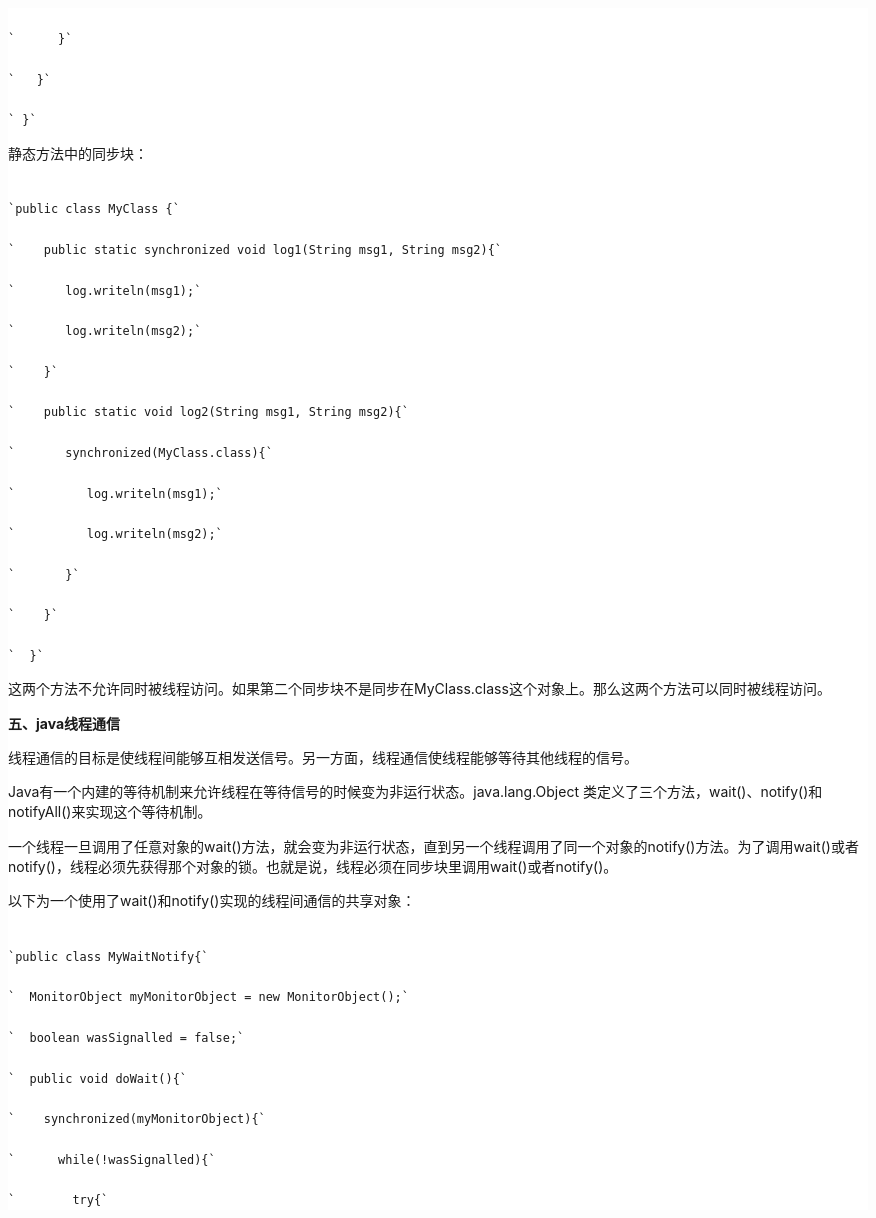 ```

`      }`

`   }`

` }`

```

静态方法中的同步块：

```

`public class MyClass {`

`    public static synchronized void log1(String msg1, String msg2){`

`       log.writeln(msg1);`

`       log.writeln(msg2);`

`    }`

`    public static void log2(String msg1, String msg2){`

`       synchronized(MyClass.class){`

`          log.writeln(msg1);`

`          log.writeln(msg2);`

`       }`

`    }`

`  }`

```

这两个方法不允许同时被线程访问。如果第二个同步块不是同步在MyClass.class这个对象上。那么这两个方法可以同时被线程访问。

**五、java线程通信**

线程通信的目标是使线程间能够互相发送信号。另一方面，线程通信使线程能够等待其他线程的信号。

Java有一个内建的等待机制来允许线程在等待信号的时候变为非运行状态。java.lang.Object 类定义了三个方法，wait()、notify()和notifyAll()来实现这个等待机制。

一个线程一旦调用了任意对象的wait()方法，就会变为非运行状态，直到另一个线程调用了同一个对象的notify()方法。为了调用wait()或者notify()，线程必须先获得那个对象的锁。也就是说，线程必须在同步块里调用wait()或者notify()。

以下为一个使用了wait()和notify()实现的线程间通信的共享对象：

```

`public class MyWaitNotify{`

`  MonitorObject myMonitorObject = new MonitorObject();`

`  boolean wasSignalled = false;`

`  public void doWait(){`

`    synchronized(myMonitorObject){`

`      while(!wasSignalled){`

`        try{`

```